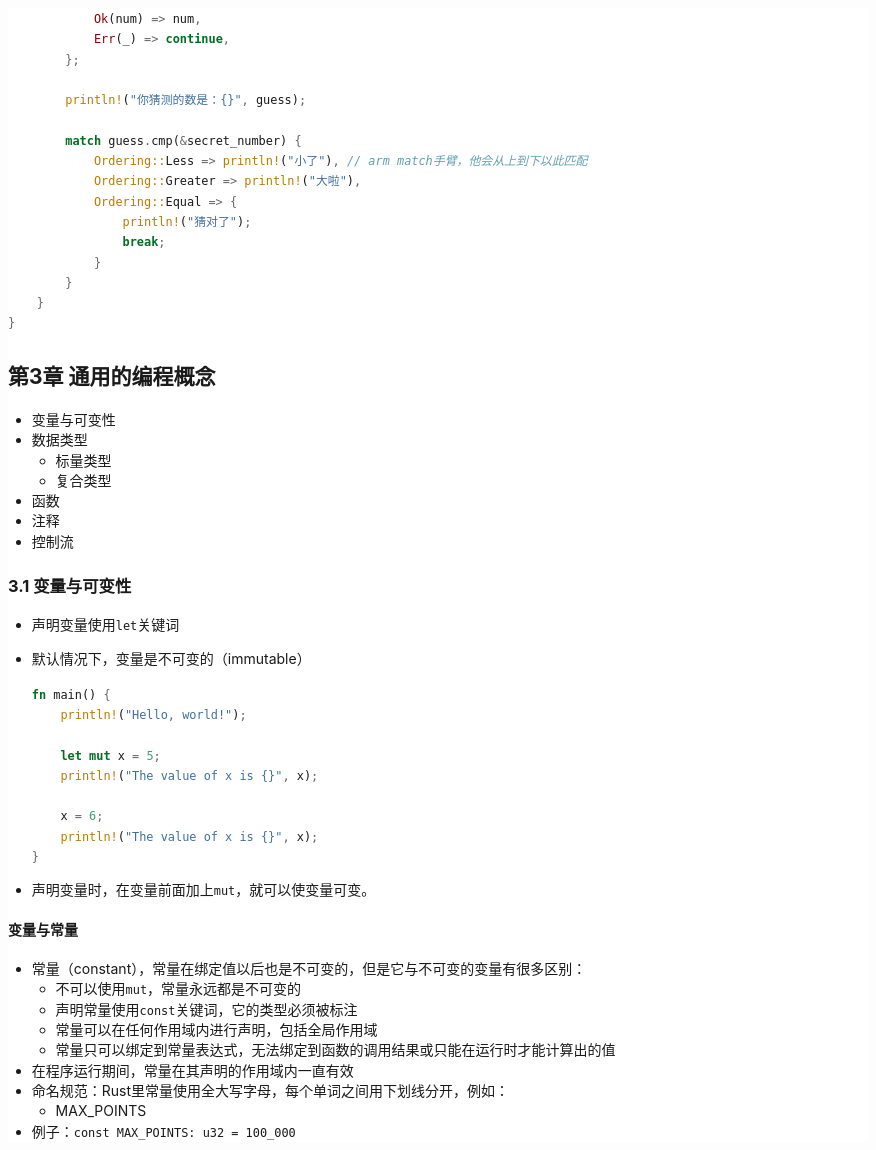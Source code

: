 ````rust
            Ok(num) => num,
            Err(_) => continue,
        };

        println!("你猜测的数是：{}", guess);

        match guess.cmp(&secret_number) {
            Ordering::Less => println!("小了"), // arm match手臂，他会从上到下以此匹配
            Ordering::Greater => println!("大啦"),
            Ordering::Equal => {
                println!("猜对了");
                break;
            }
        }
    }
}

````

## 第3章 通用的编程概念

* 变量与可变性
* 数据类型
  * 标量类型
  * 复合类型
* 函数
* 注释
* 控制流

### 3.1 变量与可变性

* 声明变量使用`let`关键词

* 默认情况下，变量是不可变的（immutable）

  ````rust
  fn main() {
      println!("Hello, world!");
  
      let mut x = 5;
      println!("The value of x is {}", x);
  
      x = 6;
      println!("The value of x is {}", x);
  }
  ````

* 声明变量时，在变量前面加上`mut`，就可以使变量可变。

#### 变量与常量

* 常量（constant），常量在绑定值以后也是不可变的，但是它与不可变的变量有很多区别：
  * 不可以使用`mut`，常量永远都是不可变的
  * 声明常量使用`const`关键词，它的类型必须被标注
  * 常量可以在任何作用域内进行声明，包括全局作用域
  * 常量只可以绑定到常量表达式，无法绑定到函数的调用结果或只能在运行时才能计算出的值
* 在程序运行期间，常量在其声明的作用域内一直有效
* 命名规范：Rust里常量使用全大写字母，每个单词之间用下划线分开，例如：
  * MAX_POINTS
* 例子：`const MAX_POINTS: u32 = 100_000`
